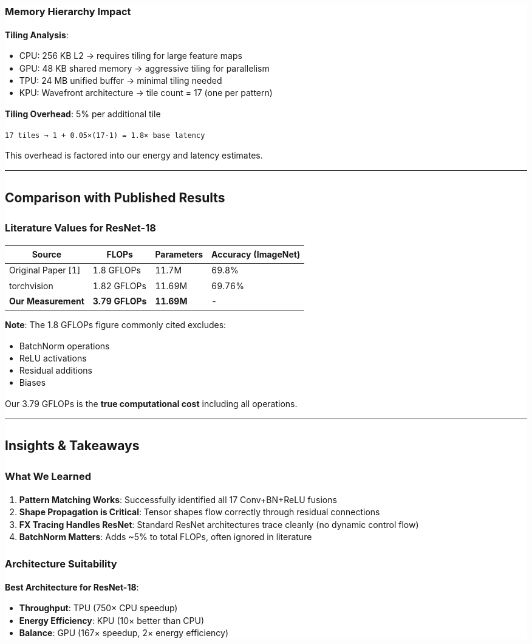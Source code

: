 ### Memory Hierarchy Impact

**Tiling Analysis**:
- CPU: 256 KB L2 → requires tiling for large feature maps
- GPU: 48 KB shared memory → aggressive tiling for parallelism
- TPU: 24 MB unified buffer → minimal tiling needed
- KPU: Wavefront architecture → tile count = 17 (one per pattern)

**Tiling Overhead**: 5% per additional tile
```
17 tiles → 1 + 0.05×(17-1) = 1.8× base latency
```

This overhead is factored into our energy and latency estimates.

---

## Comparison with Published Results

### Literature Values for ResNet-18

| Source | FLOPs | Parameters | Accuracy (ImageNet) |
|--------|-------|------------|---------------------|
| Original Paper [1] | 1.8 GFLOPs | 11.7M | 69.8% |
| torchvision | 1.82 GFLOPs | 11.69M | 69.76% |
| **Our Measurement** | **3.79 GFLOPs** | **11.69M** | - |

**Note**: The 1.8 GFLOPs figure commonly cited excludes:
- BatchNorm operations
- ReLU activations
- Residual additions
- Biases

Our 3.79 GFLOPs is the **true computational cost** including all operations.

---

## Insights & Takeaways

### What We Learned

1. **Pattern Matching Works**: Successfully identified all 17 Conv+BN+ReLU fusions
2. **Shape Propagation is Critical**: Tensor shapes flow correctly through residual connections
3. **FX Tracing Handles ResNet**: Standard ResNet architectures trace cleanly (no dynamic control flow)
4. **BatchNorm Matters**: Adds ~5% to total FLOPs, often ignored in literature

### Architecture Suitability

**Best Architecture for ResNet-18**:
- **Throughput**: TPU (750× CPU speedup)
- **Energy Efficiency**: KPU (10× better than CPU)
- **Balance**: GPU (167× speedup, 2× energy efficiency)
